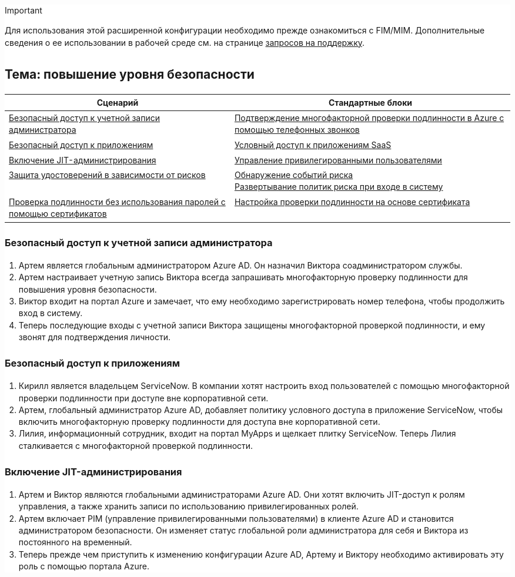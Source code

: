 

> [!IMPORTANT] 
> Для использования этой расширенной конфигурации необходимо прежде ознакомиться с FIM/MIM. Дополнительные сведения о ее использовании в рабочей среде см. на странице [запросов на поддержку](https://support.microsoft.com/premier).



## <a name="theme---increase-your-security"></a>Тема: повышение уровня безопасности 

| Сценарий | Стандартные блоки| 
| --- | --- |  
| [Безопасный доступ к учетной записи администратора](#secure-administrator-account-access) | [Подтверждение многофакторной проверки подлинности в Azure с помощью телефонных звонков](active-directory-playbook-building-blocks.md#azure-multi-factor-authentication-with-phone-calls) |
| [Безопасный доступ к приложениям](#secure-access-to-applications) | [Условный доступ к приложениям SaaS](active-directory-playbook-building-blocks.md#mfa-conditional-access-for-saas-applications) |
| [Включение JIT-администрирования](#enable-just-in-time-jit-administration) | [Управление привилегированными пользователями](active-directory-playbook-building-blocks.md#privileged-identity-management-pim) |
| [Защита удостоверений в зависимости от рисков](#protect-identities-based-on-risk) | [Обнаружение событий риска](active-directory-playbook-building-blocks.md#discovering-risk-events) <br/>[Развертывание политик риска при входе в систему](active-directory-playbook-building-blocks.md#deploying-sign-in-risk-policies) |
| [Проверка подлинности без использования паролей с помощью сертификатов](#authenticate-without-passwords-using-certificate-based-authentication) | [Настройка проверки подлинности на основе сертификата](active-directory-playbook-building-blocks.md#configuring-certificate-based-authentication)

### <a name="secure-administrator-account-access"></a>Безопасный доступ к учетной записи администратора

1. Артем является глобальным администратором Azure AD. Он назначил Виктора соадминистратором службы. 
2. Артем настраивает учетную запись Виктора всегда запрашивать многофакторную проверку подлинности для повышения уровня безопасности.
3. Виктор входит на портал Azure и замечает, что ему необходимо зарегистрировать номер телефона, чтобы продолжить вход в систему.
4. Теперь последующие входы с учетной записи Виктора защищены многофакторной проверкой подлинности, и ему звонят для подтверждения личности.

### <a name="secure-access-to-applications"></a>Безопасный доступ к приложениям

1. Кирилл является владельцем ServiceNow. В компании хотят настроить вход пользователей с помощью многофакторной проверки подлинности при доступе вне корпоративной сети.
2. Артем, глобальный администратор Azure AD, добавляет политику условного доступа в приложение ServiceNow, чтобы включить многофакторную проверку подлинности для доступа вне корпоративной сети.
3. Лилия, информационный сотрудник, входит на портал MyApps и щелкает плитку ServiceNow. Теперь Лилия сталкивается с многофакторной проверкой подлинности.

### <a name="enable-just-in-time-jit-administration"></a>Включение JIT-администрирования

1. Артем и Виктор являются глобальными администраторами Azure AD. Они хотят включить JIT-доступ к ролям управления, а также хранить записи по использованию привилегированных ролей.
2. Артем включает PIM (управление привилегированными пользователями) в клиенте Azure AD и становится администратором безопасности. Он изменяет статус глобальной роли администратора для себя и Виктора из постоянного на временный.
3. Теперь прежде чем приступить к изменению конфигурации Azure AD, Артему и Виктору необходимо активировать эту роль с помощью портала Azure. 
